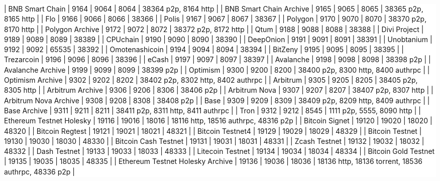 | BNB Smart Chain                  | 9164             | 9064               | 8064        | 38364 p2p, 8164 http                                |
| BNB Smart Chain Archive          | 9165             | 9065               | 8065        | 38365 p2p, 8165 http                                |
| Flo                              | 9166             | 9066               | 8066        | 38366                                               |
| Polis                            | 9167             | 9067               | 8067        | 38367                                               |
| Polygon                          | 9170             | 9070               | 8070        | 38370 p2p, 8170 http                                |
| Polygon Archive                  | 9172             | 9072               | 8072        | 38372 p2p, 8172 http                                |
| Qtum                             | 9188             | 9088               | 8088        | 38388                                               |
| Divi Project                     | 9189             | 9089               | 8089        | 38389                                               |
| CPUchain                         | 9190             | 9090               | 8090        | 38390                                               |
| DeepOnion                        | 9191             | 9091               | 8091        | 38391                                               |
| Unobtanium                       | 9192             | 9092               | 65535       | 38392                                               |
| Omotenashicoin                   | 9194             | 9094               | 8094        | 38394                                               |
| BitZeny                          | 9195             | 9095               | 8095        | 38395                                               |
| Trezarcoin                       | 9196             | 9096               | 8096        | 38396                                               |
| eCash                            | 9197             | 9097               | 8097        | 38397                                               |
| Avalanche                        | 9198             | 9098               | 8098        | 38398 p2p                                           |
| Avalanche Archive                | 9199             | 9099               | 8099        | 38399 p2p                                           |
| Optimism                         | 9300             | 9200               | 8200        | 38400 p2p, 8300 http, 8400 authrpc                  |
| Optimism Archive                 | 9302             | 9202               | 8202        | 38402 p2p, 8302 http, 8402 authrpc                  |
| Arbitrum                         | 9305             | 9205               | 8205        | 38405 p2p, 8305 http                                |
| Arbitrum Archive                 | 9306             | 9206               | 8306        | 38406 p2p                                           |
| Arbitrum Nova                    | 9307             | 9207               | 8207        | 38407 p2p, 8307 http                                |
| Arbitrum Nova Archive            | 9308             | 9208               | 8308        | 38408 p2p                                           |
| Base                             | 9309             | 9209               | 8309        | 38409 p2p, 8209 http, 8409 authrpc                  |
| Base Archive                     | 9311             | 9211               | 8211        | 38411 p2p, 8311 http, 8411 authrpc                  |
| Tron                             | 9312             | 9212               | 8545        | 1111 p2p, 5555, 8090 http                           |
| Ethereum Testnet Holesky         | 19116            | 19016              | 18016       | 18116 http, 18516 authrpc, 48316 p2p                |
| Bitcoin Signet                   | 19120            | 19020              | 18020       | 48320                                               |
| Bitcoin Regtest                  | 19121            | 19021              | 18021       | 48321                                               |
| Bitcoin Testnet4                 | 19129            | 19029              | 18029       | 48329                                               |
| Bitcoin Testnet                  | 19130            | 19030              | 18030       | 48330                                               |
| Bitcoin Cash Testnet             | 19131            | 19031              | 18031       | 48331                                               |
| Zcash Testnet                    | 19132            | 19032              | 18032       | 48332                                               |
| Dash Testnet                     | 19133            | 19033              | 18033       | 48333                                               |
| Litecoin Testnet                 | 19134            | 19034              | 18034       | 48334                                               |
| Bitcoin Gold Testnet             | 19135            | 19035              | 18035       | 48335                                               |
| Ethereum Testnet Holesky Archive | 19136            | 19036              | 18036       | 18136 http, 18136 torrent, 18536 authrpc, 48336 p2p |